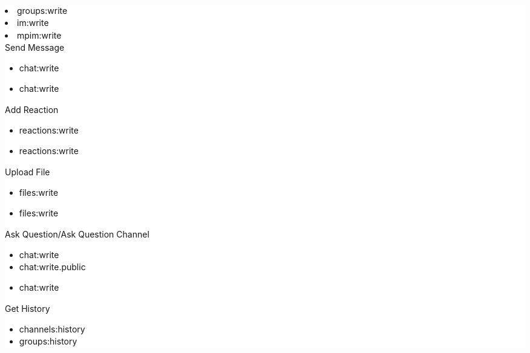 <li>groups:write</li>
<li>im:write</li>
<li>mpim:write</li>
</ul></td>
</tr>
<tr class="even">
<td>Send Message</td>
<td><ul>
<li>chat:write</li>
</ul></td>
<td><ul>
<li>chat:write</li>
</ul></td>
</tr>
<tr class="odd">
<td>Add Reaction</td>
<td><ul>
<li>reactions:write</li>
</ul></td>
<td><ul>
<li>reactions:write</li>
</ul></td>
</tr>
<tr class="even">
<td>Upload File</td>
<td><ul>
<li>files:write</li>
</ul></td>
<td><ul>
<li>files:write</li>
</ul></td>
</tr>
<tr class="odd">
<td>Ask Question/Ask Question Channel</td>
<td><ul>
<li>chat:write</li>
<li>chat:write.public</li>
</ul></td>
<td><ul>
<li>chat:write</li>
</ul></td>
</tr>
<tr class="even">
<td>Get History</td>
<td><ul>
<li>channels:history</li>
<li>groups:history</li>
</ul></td>
<td><ul>
</ul></td>
</tr>
</tbody>
</table>
